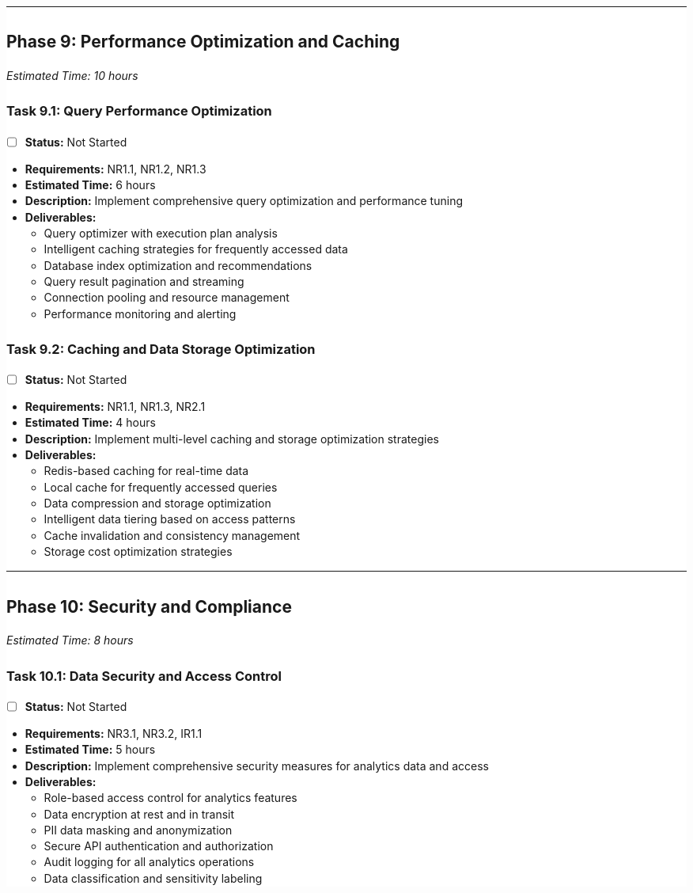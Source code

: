 
---

## Phase 9: Performance Optimization and Caching
*Estimated Time: 10 hours*

### Task 9.1: Query Performance Optimization
- [ ] **Status:** Not Started
- **Requirements:** NR1.1, NR1.2, NR1.3
- **Estimated Time:** 6 hours
- **Description:** Implement comprehensive query optimization and performance tuning
- **Deliverables:**
  - Query optimizer with execution plan analysis
  - Intelligent caching strategies for frequently accessed data
  - Database index optimization and recommendations
  - Query result pagination and streaming
  - Connection pooling and resource management
  - Performance monitoring and alerting

### Task 9.2: Caching and Data Storage Optimization
- [ ] **Status:** Not Started
- **Requirements:** NR1.1, NR1.3, NR2.1
- **Estimated Time:** 4 hours
- **Description:** Implement multi-level caching and storage optimization strategies
- **Deliverables:**
  - Redis-based caching for real-time data
  - Local cache for frequently accessed queries
  - Data compression and storage optimization
  - Intelligent data tiering based on access patterns
  - Cache invalidation and consistency management
  - Storage cost optimization strategies

---

## Phase 10: Security and Compliance
*Estimated Time: 8 hours*

### Task 10.1: Data Security and Access Control
- [ ] **Status:** Not Started
- **Requirements:** NR3.1, NR3.2, IR1.1
- **Estimated Time:** 5 hours
- **Description:** Implement comprehensive security measures for analytics data and access
- **Deliverables:**
  - Role-based access control for analytics features
  - Data encryption at rest and in transit
  - PII data masking and anonymization
  - Secure API authentication and authorization
  - Audit logging for all analytics operations
  - Data classification and sensitivity labeling
